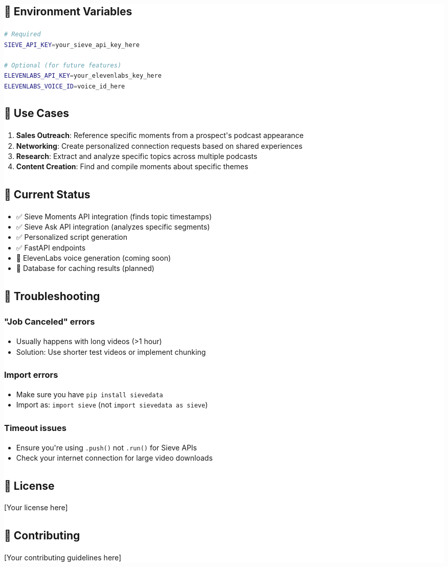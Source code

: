 ## 🔑 Environment Variables

```bash
# Required
SIEVE_API_KEY=your_sieve_api_key_here

# Optional (for future features)
ELEVENLABS_API_KEY=your_elevenlabs_key_here
ELEVENLABS_VOICE_ID=voice_id_here
```

## 🎯 Use Cases

1. **Sales Outreach**: Reference specific moments from a prospect's podcast appearance
2. **Networking**: Create personalized connection requests based on shared experiences
3. **Research**: Extract and analyze specific topics across multiple podcasts
4. **Content Creation**: Find and compile moments about specific themes

## 🚧 Current Status

- ✅ Sieve Moments API integration (finds topic timestamps)
- ✅ Sieve Ask API integration (analyzes specific segments)
- ✅ Personalized script generation
- ✅ FastAPI endpoints
- 🔄 ElevenLabs voice generation (coming soon)
- 🔄 Database for caching results (planned)

## 🐛 Troubleshooting

### "Job Canceled" errors
- Usually happens with long videos (>1 hour)
- Solution: Use shorter test videos or implement chunking

### Import errors
- Make sure you have `pip install sievedata`
- Import as: `import sieve` (not `import sievedata as sieve`)

### Timeout issues
- Ensure you're using `.push()` not `.run()` for Sieve APIs
- Check your internet connection for large video downloads

## 📄 License

[Your license here]

## 🤝 Contributing

[Your contributing guidelines here]
